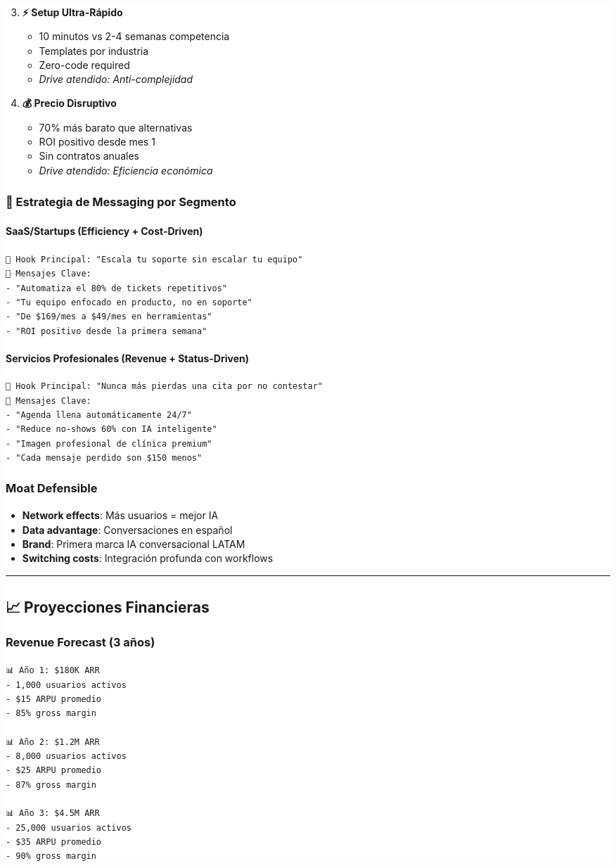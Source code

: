 3. **⚡ Setup Ultra-Rápido**

   - 10 minutos vs 2-4 semanas competencia
   - Templates por industria
   - Zero-code required
   - _Drive atendido: Anti-complejidad_

4. **💰 Precio Disruptivo**
   - 70% más barato que alternativas
   - ROI positivo desde mes 1
   - Sin contratos anuales
   - _Drive atendido: Eficiencia económica_

### 🎯 Estrategia de Messaging por Segmento

#### **SaaS/Startups (Efficiency + Cost-Driven)**

```
🎯 Hook Principal: "Escala tu soporte sin escalar tu equipo"
💬 Mensajes Clave:
- "Automatiza el 80% de tickets repetitivos"
- "Tu equipo enfocado en producto, no en soporte"
- "De $169/mes a $49/mes en herramientas"
- "ROI positivo desde la primera semana"
```

#### **Servicios Profesionales (Revenue + Status-Driven)**

```
🎯 Hook Principal: "Nunca más pierdas una cita por no contestar"
💬 Mensajes Clave:
- "Agenda llena automáticamente 24/7"
- "Reduce no-shows 60% con IA inteligente"
- "Imagen profesional de clínica premium"
- "Cada mensaje perdido son $150 menos"
```

### Moat Defensible

- **Network effects**: Más usuarios = mejor IA
- **Data advantage**: Conversaciones en español
- **Brand**: Primera marca IA conversacional LATAM
- **Switching costs**: Integración profunda con workflows

---

## 📈 Proyecciones Financieras

### Revenue Forecast (3 años)

```
📊 Año 1: $180K ARR
- 1,000 usuarios activos
- $15 ARPU promedio
- 85% gross margin

📊 Año 2: $1.2M ARR
- 8,000 usuarios activos
- $25 ARPU promedio
- 87% gross margin

📊 Año 3: $4.5M ARR
- 25,000 usuarios activos
- $35 ARPU promedio
- 90% gross margin
```
